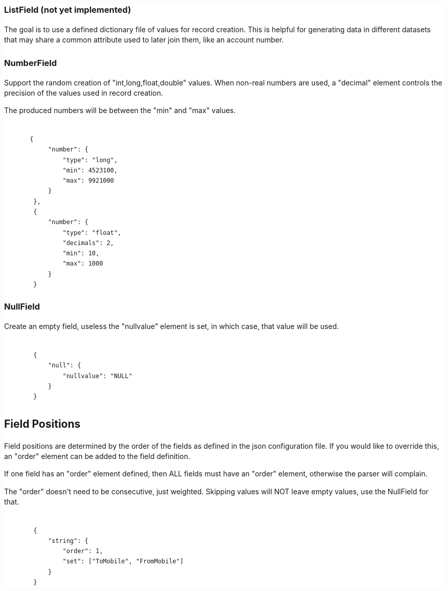 ### ListField (not yet implemented)
The goal is to use a defined dictionary file of values for record creation.  This is helpful for generating data in different datasets that may share a common attribute used to later join them, like an account number.

### NumberField
Support the random creation of "int,long,float,double" values.  When non-real numbers are used, a "decimal" element controls the precision of the values used in record creation.

The produced numbers will be between the "min" and "max" values.

<pre><code>
       {
            "number": {
                "type": "long",
                "min": 4523100,
                "max": 9921000
            }
        },
        {
            "number": {
                "type": "float",
                "decimals": 2,
                "min": 10,
                "max": 1000
            }
        }
</pre></code>

### NullField
Create an empty field, useless the "nullvalue" element is set, in which case, that value will be used.

<pre><code>
        {
            "null": {
                "nullvalue": "NULL"
            }
        }
</pre></code>


## Field Positions
Field positions are determined by the order of the fields as defined in the json configuration file.  If you would like to override this, an "order" element can be added to the field definition.

If one field has an "order" element defined, then ALL fields must have an "order" element, otherwise the parser will complain.

The "order" doesn't need to be consecutive, just weighted.  Skipping values will NOT leave empty values, use the NullField for that.
<pre><code>
        {
            "string": {
                "order": 1,
                "set": ["ToMobile", "FromMobile"]
            }
        }
</pre></code>
